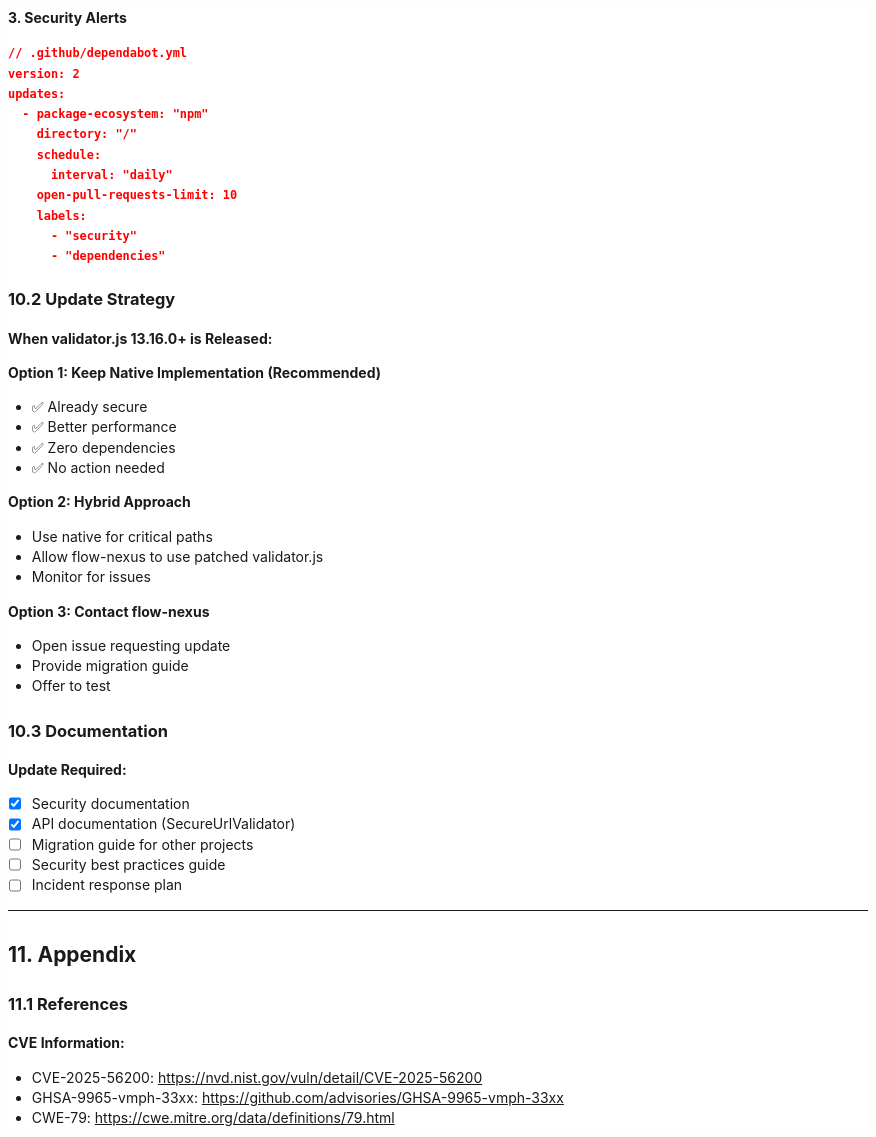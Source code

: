 **3. Security Alerts**
```json
// .github/dependabot.yml
version: 2
updates:
  - package-ecosystem: "npm"
    directory: "/"
    schedule:
      interval: "daily"
    open-pull-requests-limit: 10
    labels:
      - "security"
      - "dependencies"
```

### 10.2 Update Strategy

**When validator.js 13.16.0+ is Released:**

**Option 1: Keep Native Implementation (Recommended)**
- ✅ Already secure
- ✅ Better performance
- ✅ Zero dependencies
- ✅ No action needed

**Option 2: Hybrid Approach**
- Use native for critical paths
- Allow flow-nexus to use patched validator.js
- Monitor for issues

**Option 3: Contact flow-nexus**
- Open issue requesting update
- Provide migration guide
- Offer to test

### 10.3 Documentation

**Update Required:**
- [x] Security documentation
- [x] API documentation (SecureUrlValidator)
- [ ] Migration guide for other projects
- [ ] Security best practices guide
- [ ] Incident response plan

---

## 11. Appendix

### 11.1 References

**CVE Information:**
- CVE-2025-56200: https://nvd.nist.gov/vuln/detail/CVE-2025-56200
- GHSA-9965-vmph-33xx: https://github.com/advisories/GHSA-9965-vmph-33xx
- CWE-79: https://cwe.mitre.org/data/definitions/79.html

